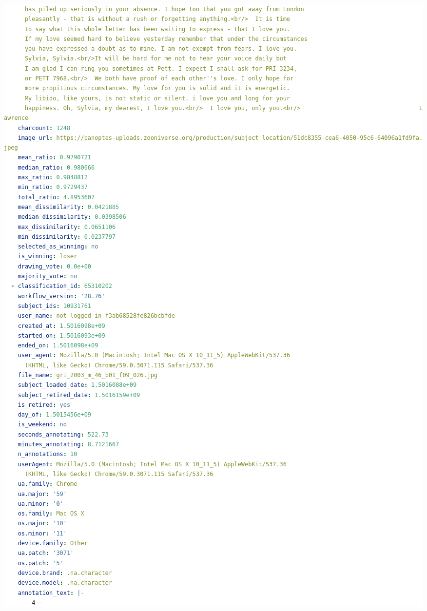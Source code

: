 ```yaml
      has piled up seriously in your absence. I hope too that you got away from London
      pleasantly - that is without a rush or forgetting anything.<br/>  It is time
      to say what this whole letter has been waiting to express - that I love you.
      If my love seemed hard to believe yesterday remember that under the circumstances
      you have expressed a doubt as to mine. I am not exempt from fears. I love you.
      Sylvia, Sylvia.<br/>It will be hard for me not to hear your voice daily but
      I am glad I can ring you sometimes at Pett. I expect I shall ask for PRI 3234,
      or PETT 7968.<br/>  We both have proof of each other''s love. I only hope for
      more propitious circumstances. My love for you is solid and it is energetic.
      My libido, like yours, is not static or silent. i love you and long for your
      happiness. Oh, Sylvia, my dearest, I love you.<br/>  I love you, only you.<br/>                                  Lawrence'
    charcount: 1248
    image_url: https://panoptes-uploads.zooniverse.org/production/subject_location/51dc8355-cea6-4050-95c6-64096a1fd9fa.jpeg
    mean_ratio: 0.9790721
    median_ratio: 0.980666
    max_ratio: 0.9848812
    min_ratio: 0.9729437
    total_ratio: 4.8953607
    mean_dissimilarity: 0.0421885
    median_dissimilarity: 0.0398506
    max_dissimilarity: 0.0651106
    min_dissimilarity: 0.0237797
    selected_as_winning: no
    is_winning: loser
    drawing_vote: 0.0e+00
    majority_vote: no
  - classification_id: 65310202
    workflow_version: '28.76'
    subject_ids: 10931761
    user_name: not-logged-in-f3ab68528fe826bcbfde
    created_at: 1.5016098e+09
    started_on: 1.5016093e+09
    ended_on: 1.5016098e+09
    user_agent: Mozilla/5.0 (Macintosh; Intel Mac OS X 10_11_5) AppleWebKit/537.36
      (KHTML, like Gecko) Chrome/59.0.3071.115 Safari/537.36
    file_name: gri_2003_m_46_b01_f09_026.jpg
    subject_loaded_date: 1.5016088e+09
    subject_retired_date: 1.5016159e+09
    is_retired: yes
    day_of: 1.5015456e+09
    is_weekend: no
    seconds_annotating: 522.73
    minutes_annotating: 8.7121667
    n_annotations: 10
    userAgent: Mozilla/5.0 (Macintosh; Intel Mac OS X 10_11_5) AppleWebKit/537.36
      (KHTML, like Gecko) Chrome/59.0.3071.115 Safari/537.36
    ua.family: Chrome
    ua.major: '59'
    ua.minor: '0'
    os.family: Mac OS X
    os.major: '10'
    os.minor: '11'
    device.family: Other
    ua.patch: '3071'
    os.patch: '5'
    device.brand: .na.character
    device.model: .na.character
    annotation_text: |-
      - 4 -
```